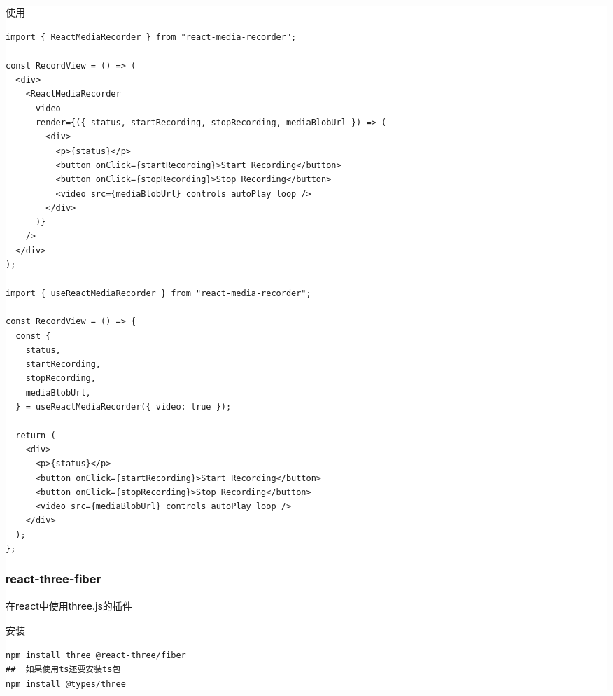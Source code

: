 使用

```react
import { ReactMediaRecorder } from "react-media-recorder";

const RecordView = () => (
  <div>
    <ReactMediaRecorder
      video
      render={({ status, startRecording, stopRecording, mediaBlobUrl }) => (
        <div>
          <p>{status}</p>
          <button onClick={startRecording}>Start Recording</button>
          <button onClick={stopRecording}>Stop Recording</button>
          <video src={mediaBlobUrl} controls autoPlay loop />
        </div>
      )}
    />
  </div>
);

import { useReactMediaRecorder } from "react-media-recorder";

const RecordView = () => {
  const {
    status,
    startRecording,
    stopRecording,
    mediaBlobUrl,
  } = useReactMediaRecorder({ video: true });

  return (
    <div>
      <p>{status}</p>
      <button onClick={startRecording}>Start Recording</button>
      <button onClick={stopRecording}>Stop Recording</button>
      <video src={mediaBlobUrl} controls autoPlay loop />
    </div>
  );
};
```



### react-three-fiber

在react中使用three.js的插件

安装

```shell
npm install three @react-three/fiber
##  如果使用ts还要安装ts包
npm install @types/three
```
